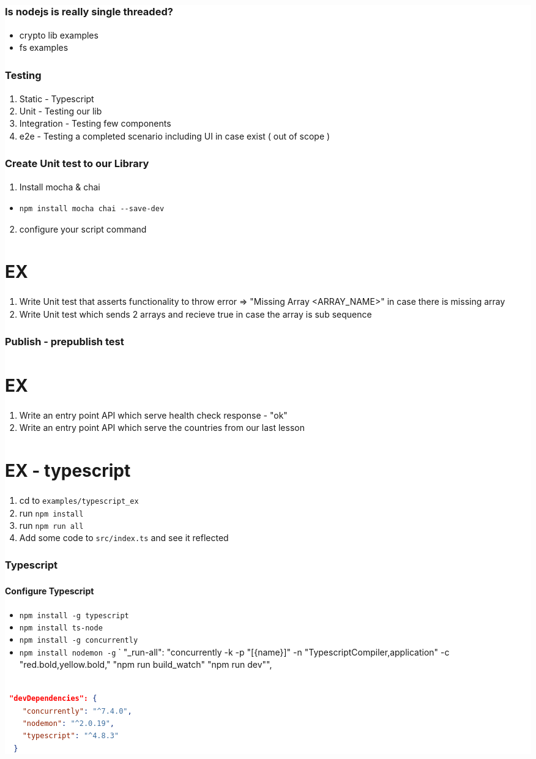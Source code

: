 
### Is nodejs is really single threaded?
- crypto lib examples
- fs examples
### Testing
1. Static - Typescript
2. Unit - Testing our lib
3. Integration - Testing few components
4. e2e - Testing a completed scenario including UI in case exist ( out of scope ) 

### Create Unit test to our Library
1. Install mocha & chai
- `npm install mocha chai --save-dev`
2. configure your script command

# EX
1. Write Unit test that asserts functionality to throw error => "Missing Array <ARRAY_NAME>" in case there is missing array
2. Write Unit test which sends 2 arrays and recieve true in case the array is sub sequence 

### Publish - prepublish test

# EX
1. Write an entry point API which serve health check response - "ok"
2. Write an entry point API which serve the countries from our last lesson

# EX - typescript
1. cd to `examples/typescript_ex`
2. run `npm install`
3. run `npm run all`
4. Add some code to `src/index.ts` and see it reflected
### Typescript
#### Configure Typescript

- `npm install -g typescript`
- `npm install ts-node`
- `npm install -g concurrently`
- `npm install nodemon -g`
`    "_run-all": "concurrently -k -p \"[{name}]\" -n \"TypescriptCompiler,application\" -c \"red.bold,yellow.bold,\" \"npm run build_watch\" \"npm run dev\"",

```json

 "devDependencies": {
    "concurrently": "^7.4.0",
    "nodemon": "^2.0.19",
    "typescript": "^4.8.3"
  }

```
